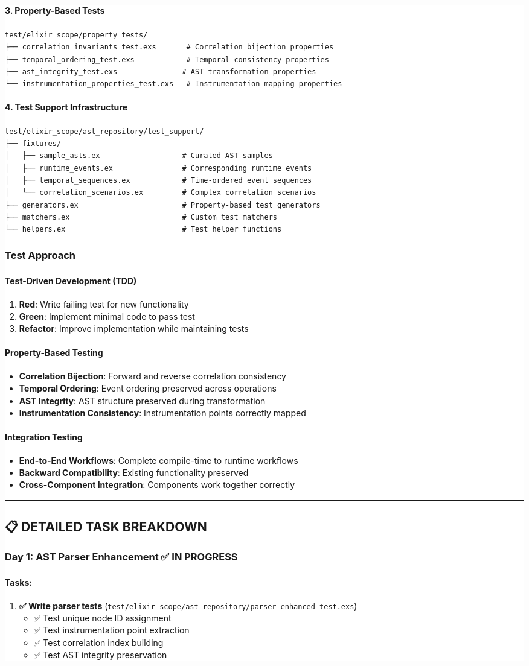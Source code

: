 #### **3. Property-Based Tests**
```
test/elixir_scope/property_tests/
├── correlation_invariants_test.exs       # Correlation bijection properties
├── temporal_ordering_test.exs            # Temporal consistency properties
├── ast_integrity_test.exs               # AST transformation properties
└── instrumentation_properties_test.exs   # Instrumentation mapping properties
```

#### **4. Test Support Infrastructure**
```
test/elixir_scope/ast_repository/test_support/
├── fixtures/
│   ├── sample_asts.ex                   # Curated AST samples
│   ├── runtime_events.ex                # Corresponding runtime events
│   ├── temporal_sequences.ex            # Time-ordered event sequences
│   └── correlation_scenarios.ex         # Complex correlation scenarios
├── generators.ex                        # Property-based test generators
├── matchers.ex                          # Custom test matchers
└── helpers.ex                           # Test helper functions
```

### **Test Approach**

#### **Test-Driven Development (TDD)**
1. **Red**: Write failing test for new functionality
2. **Green**: Implement minimal code to pass test
3. **Refactor**: Improve implementation while maintaining tests

#### **Property-Based Testing**
- **Correlation Bijection**: Forward and reverse correlation consistency
- **Temporal Ordering**: Event ordering preserved across operations
- **AST Integrity**: AST structure preserved during transformation
- **Instrumentation Consistency**: Instrumentation points correctly mapped

#### **Integration Testing**
- **End-to-End Workflows**: Complete compile-time to runtime workflows
- **Backward Compatibility**: Existing functionality preserved
- **Cross-Component Integration**: Components work together correctly

---

## 📋 **DETAILED TASK BREAKDOWN**

### **Day 1: AST Parser Enhancement** ✅ **IN PROGRESS**

#### **Tasks**:
1. **✅ Write parser tests** (`test/elixir_scope/ast_repository/parser_enhanced_test.exs`)
   - ✅ Test unique node ID assignment
   - ✅ Test instrumentation point extraction
   - ✅ Test correlation index building
   - ✅ Test AST integrity preservation
